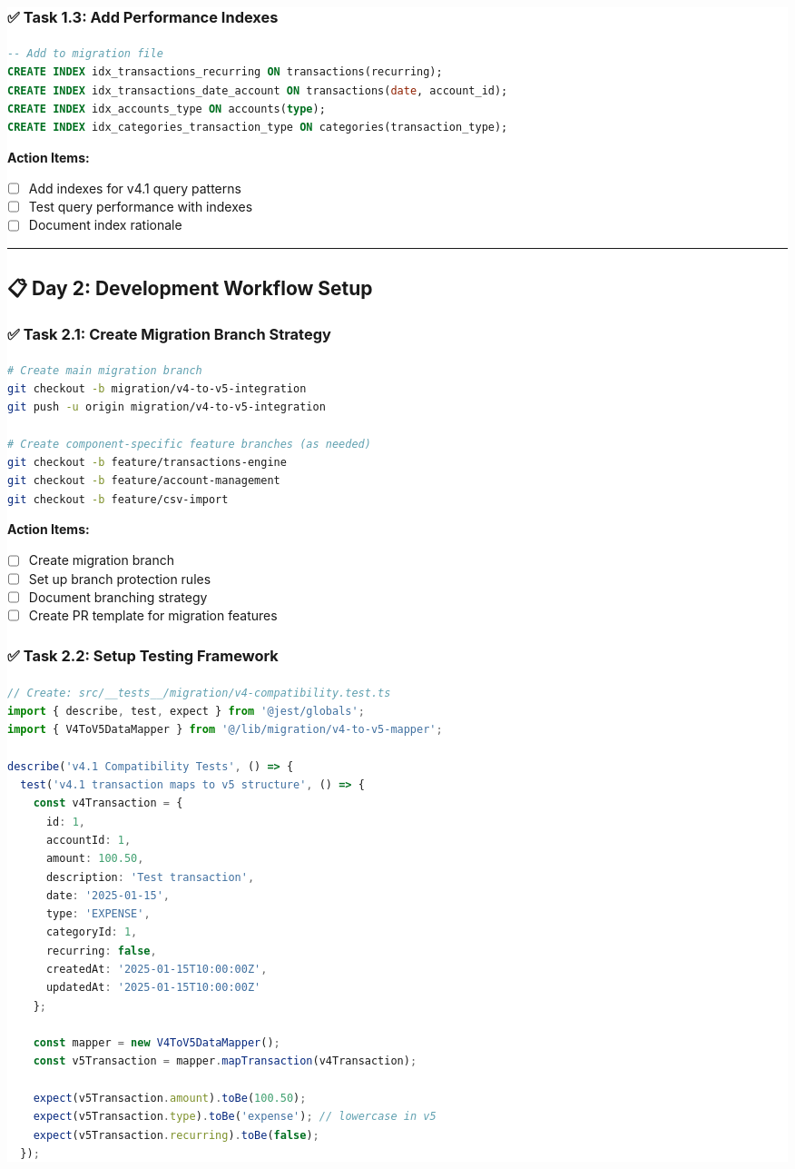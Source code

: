 ### **✅ Task 1.3: Add Performance Indexes**
```sql
-- Add to migration file
CREATE INDEX idx_transactions_recurring ON transactions(recurring);
CREATE INDEX idx_transactions_date_account ON transactions(date, account_id);
CREATE INDEX idx_accounts_type ON accounts(type);
CREATE INDEX idx_categories_transaction_type ON categories(transaction_type);
```

**Action Items:**
- [ ] Add indexes for v4.1 query patterns
- [ ] Test query performance with indexes
- [ ] Document index rationale

---

## 📋 **Day 2: Development Workflow Setup**

### **✅ Task 2.1: Create Migration Branch Strategy**
```bash
# Create main migration branch
git checkout -b migration/v4-to-v5-integration
git push -u origin migration/v4-to-v5-integration

# Create component-specific feature branches (as needed)
git checkout -b feature/transactions-engine
git checkout -b feature/account-management
git checkout -b feature/csv-import
```

**Action Items:**
- [ ] Create migration branch
- [ ] Set up branch protection rules
- [ ] Document branching strategy
- [ ] Create PR template for migration features

### **✅ Task 2.2: Setup Testing Framework**
```typescript
// Create: src/__tests__/migration/v4-compatibility.test.ts
import { describe, test, expect } from '@jest/globals';
import { V4ToV5DataMapper } from '@/lib/migration/v4-to-v5-mapper';

describe('v4.1 Compatibility Tests', () => {
  test('v4.1 transaction maps to v5 structure', () => {
    const v4Transaction = {
      id: 1,
      accountId: 1,
      amount: 100.50,
      description: 'Test transaction',
      date: '2025-01-15',
      type: 'EXPENSE',
      categoryId: 1,
      recurring: false,
      createdAt: '2025-01-15T10:00:00Z',
      updatedAt: '2025-01-15T10:00:00Z'
    };

    const mapper = new V4ToV5DataMapper();
    const v5Transaction = mapper.mapTransaction(v4Transaction);

    expect(v5Transaction.amount).toBe(100.50);
    expect(v5Transaction.type).toBe('expense'); // lowercase in v5
    expect(v5Transaction.recurring).toBe(false);
  });
```